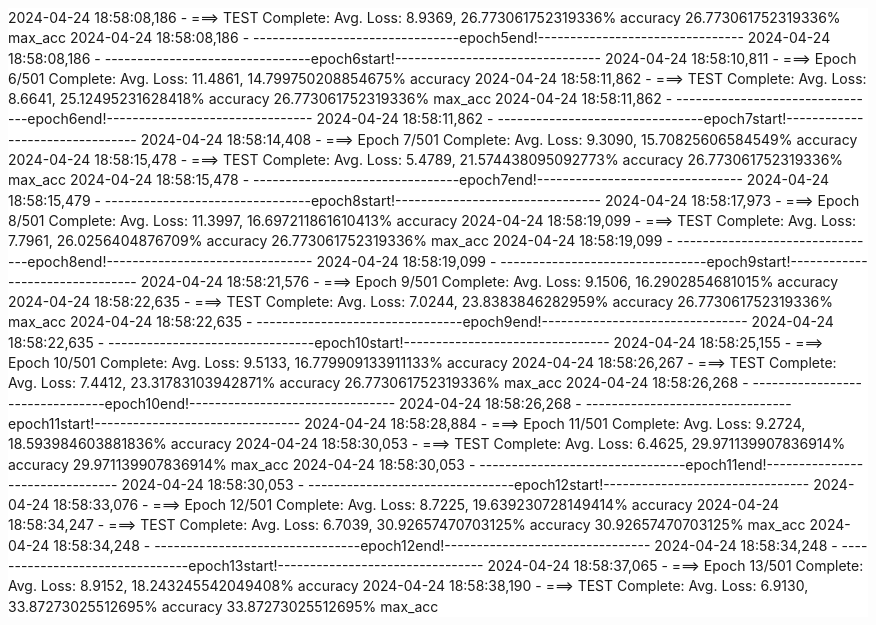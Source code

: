 2024-04-24 18:58:08,186 - ===> TEST Complete:  Avg. Loss: 8.9369, 26.773061752319336% accuracy 26.773061752319336% max_acc
2024-04-24 18:58:08,186 - --------------------------------epoch5end!--------------------------------
2024-04-24 18:58:08,186 - --------------------------------epoch6start!--------------------------------
2024-04-24 18:58:10,811 - ===> Epoch 6/501 Complete: Avg. Loss: 11.4861, 14.799750208854675% accuracy
2024-04-24 18:58:11,862 - ===> TEST Complete:  Avg. Loss: 8.6641, 25.12495231628418% accuracy 26.773061752319336% max_acc
2024-04-24 18:58:11,862 - --------------------------------epoch6end!--------------------------------
2024-04-24 18:58:11,862 - --------------------------------epoch7start!--------------------------------
2024-04-24 18:58:14,408 - ===> Epoch 7/501 Complete: Avg. Loss: 9.3090, 15.70825606584549% accuracy
2024-04-24 18:58:15,478 - ===> TEST Complete:  Avg. Loss: 5.4789, 21.574438095092773% accuracy 26.773061752319336% max_acc
2024-04-24 18:58:15,478 - --------------------------------epoch7end!--------------------------------
2024-04-24 18:58:15,479 - --------------------------------epoch8start!--------------------------------
2024-04-24 18:58:17,973 - ===> Epoch 8/501 Complete: Avg. Loss: 11.3997, 16.697211861610413% accuracy
2024-04-24 18:58:19,099 - ===> TEST Complete:  Avg. Loss: 7.7961, 26.0256404876709% accuracy 26.773061752319336% max_acc
2024-04-24 18:58:19,099 - --------------------------------epoch8end!--------------------------------
2024-04-24 18:58:19,099 - --------------------------------epoch9start!--------------------------------
2024-04-24 18:58:21,576 - ===> Epoch 9/501 Complete: Avg. Loss: 9.1506, 16.2902854681015% accuracy
2024-04-24 18:58:22,635 - ===> TEST Complete:  Avg. Loss: 7.0244, 23.8383846282959% accuracy 26.773061752319336% max_acc
2024-04-24 18:58:22,635 - --------------------------------epoch9end!--------------------------------
2024-04-24 18:58:22,635 - --------------------------------epoch10start!--------------------------------
2024-04-24 18:58:25,155 - ===> Epoch 10/501 Complete: Avg. Loss: 9.5133, 16.779909133911133% accuracy
2024-04-24 18:58:26,267 - ===> TEST Complete:  Avg. Loss: 7.4412, 23.31783103942871% accuracy 26.773061752319336% max_acc
2024-04-24 18:58:26,268 - --------------------------------epoch10end!--------------------------------
2024-04-24 18:58:26,268 - --------------------------------epoch11start!--------------------------------
2024-04-24 18:58:28,884 - ===> Epoch 11/501 Complete: Avg. Loss: 9.2724, 18.593984603881836% accuracy
2024-04-24 18:58:30,053 - ===> TEST Complete:  Avg. Loss: 6.4625, 29.971139907836914% accuracy 29.971139907836914% max_acc
2024-04-24 18:58:30,053 - --------------------------------epoch11end!--------------------------------
2024-04-24 18:58:30,053 - --------------------------------epoch12start!--------------------------------
2024-04-24 18:58:33,076 - ===> Epoch 12/501 Complete: Avg. Loss: 8.7225, 19.639230728149414% accuracy
2024-04-24 18:58:34,247 - ===> TEST Complete:  Avg. Loss: 6.7039, 30.92657470703125% accuracy 30.92657470703125% max_acc
2024-04-24 18:58:34,248 - --------------------------------epoch12end!--------------------------------
2024-04-24 18:58:34,248 - --------------------------------epoch13start!--------------------------------
2024-04-24 18:58:37,065 - ===> Epoch 13/501 Complete: Avg. Loss: 8.9152, 18.243245542049408% accuracy
2024-04-24 18:58:38,190 - ===> TEST Complete:  Avg. Loss: 6.9130, 33.87273025512695% accuracy 33.87273025512695% max_acc